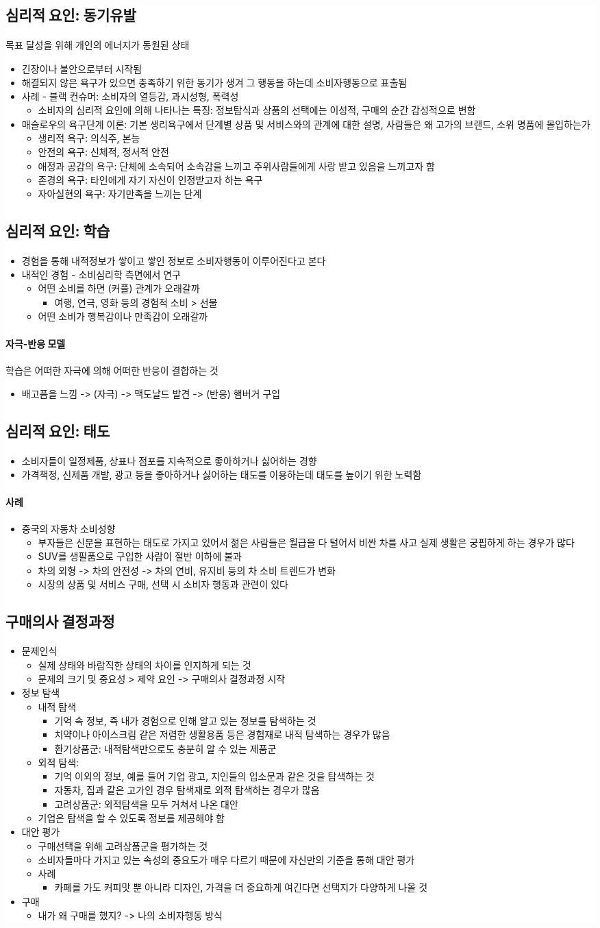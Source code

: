## 심리적 요인: 동기유발

목표 달성을 위해 개인의 에너지가 동원된 상태

- 긴장이나 불안으로부터 시작됨
- 해결되지 않은 욕구가 있으면 충족하기 위한 동기가 생겨 그 행동을 하는데 소비자행동으로 표출됨
- 사례 - 블랙 컨슈머: 소비자의 열등감, 과시성형, 폭력성
  - 소비자의 심리적 요인에 의해 나타나는 특징: 정보탐식과 상품의 선택에는 이성적, 구매의 순간 감성적으로 변함
- 매슬로우의 욕구단계 이론: 기본 생리욕구에서 단계별 상품 및 서비스와의 관계에 대한 설명, 사람들은 왜 고가의 브랜드, 소위 명품에 몰입하는가
  - 생리적 욕구: 의식주, 본능
  - 안전의 욕구: 신체적, 정서적 안전
  - 애정과 공감의 욕구: 단체에 소속되어 소속감을 느끼고 주위사람들에게 사랑 받고 있음을 느끼고자 함
  - 존경의 욕구: 타인에게 자기 자신이 인정받고자 하는 욕구
  - 자아실현의 욕구: 자기만족을 느끼는 단계

## 심리적 요인: 학습

- 경험을 통해 내적정보가 쌓이고 쌓인 정보로 소비자행동이 이루어진다고 본다
- 내적인 경험 - 소비심리학 측면에서 연구
  - 어떤 소비를 하면 (커플) 관계가 오래갈까
    - 여행, 연극, 영화 등의 경험적 소비 > 선물
  - 어떤 소비가 행복감이나 만족감이 오래갈까

#### 자극-반응 모델

학습은 어떠한 자극에 의해 어떠한 반응이 결합하는 것

- 배고픔을 느낌 -> (자극) -> 맥도날드 발견 -> (반응) 햄버거 구입

## 심리적 요인: 태도

- 소비자들이 일정제품, 상표나 점포를 지속적으로 좋아하거나 싫어하는 경향
- 가격책정, 신제품 개발, 광고 등을 좋아하거나 싫어하는 태도를 이용하는데 태도를 높이기 위한 노력함

#### 사례

- 중국의 자동차 소비성향
  - 부자들은 신분을 표현하는 태도로 가지고 있어서 젊은 사람들은 월급을 다 털어서 비싼 차를 사고 실제 생활은 궁핍하게 하는 경우가 많다
  - SUV를 생필품으로 구입한 사람이 절반 이하에 불과
  - 차의 외형 -> 차의 안전성 -> 차의 연비, 유지비 등의 차 소비 트렌드가 변화
  - 시장의 상품 및 서비스 구매, 선택 시 소비자 행동과 관련이 있다

## 구매의사 결정과정

- 문제인식
  - 실제 상태와 바람직한 상태의 차이를 인지하게 되는 것
  - 문제의 크기 및 중요성 > 제약 요인 -> 구매의사 결정과정 시작
- 정보 탐색
  - 내적 탐색
    - 기억 속 정보, 즉 내가 경험으로 인해 알고 있는 정보를 탐색하는 것
    - 치약이나 아이스크림 같은 저렴한 생활용품 등은 경험재로 내적 탐색하는 경우가 많음
    - 환기상품군: 내적탐색만으로도 충분히 알 수 있는 제품군
  - 외적 탐색:
    - 기억 이외의 정보, 예를 들어 기업 광고, 지인들의 입소문과 같은 것을 탐색하는 것
    - 자동차, 집과 같은 고가인 경우 탐색재로 외적 탐색하는 경우가 많음
    - 고려상품군: 외적탐색을 모두 거쳐서 나온 대안
  - 기업은 탐색을 할 수 있도록 정보를 제공해야 함
- 대안 평가
  - 구매선택을 위해 고려상품군을 평가하는 것
  - 소비자들마다 가지고 있는 속성의 중요도가 매우 다르기 때문에 자신만의 기준을 통해 대안 평가
  - 사례
    - 카페를 가도 커피맛 뿐 아니라 디자인, 가격을 더 중요하게 여긴다면 선택지가 다양하게 나올 것
- 구매
  - 내가 왜 구매를 했지? -> 나의 소비자행동 방식